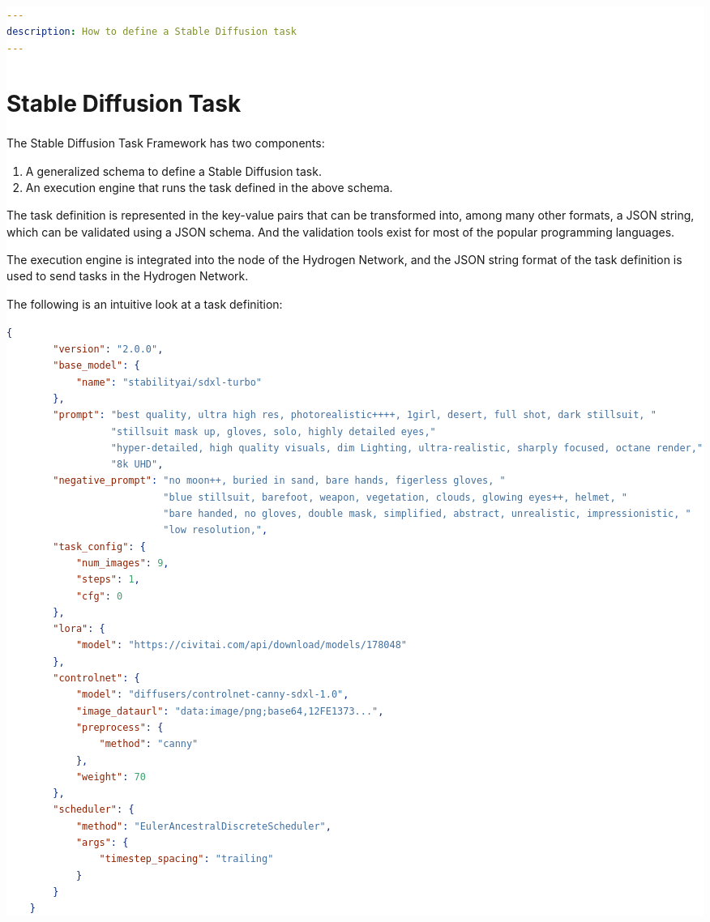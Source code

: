 ```yaml
---
description: How to define a Stable Diffusion task
---
```


# Stable Diffusion Task

The Stable Diffusion Task Framework has two components:

1. A generalized schema to define a Stable Diffusion task.
2. An execution engine that runs the task defined in the above schema.

The task definition is represented in the key-value pairs that can be transformed into, among many other formats, a JSON string, which can be validated using a JSON schema. And the validation tools exist for most of the popular programming languages.

The execution engine is integrated into the node of the Hydrogen Network, and the JSON string format of the task definition is used to send tasks in the Hydrogen Network.

The following is an intuitive look at a task definition:

```json
{
        "version": "2.0.0",
        "base_model": {
            "name": "stabilityai/sdxl-turbo"
        },
        "prompt": "best quality, ultra high res, photorealistic++++, 1girl, desert, full shot, dark stillsuit, "
                  "stillsuit mask up, gloves, solo, highly detailed eyes,"
                  "hyper-detailed, high quality visuals, dim Lighting, ultra-realistic, sharply focused, octane render,"
                  "8k UHD",
        "negative_prompt": "no moon++, buried in sand, bare hands, figerless gloves, "
                           "blue stillsuit, barefoot, weapon, vegetation, clouds, glowing eyes++, helmet, "
                           "bare handed, no gloves, double mask, simplified, abstract, unrealistic, impressionistic, "
                           "low resolution,",
        "task_config": {
            "num_images": 9,
            "steps": 1,
            "cfg": 0
        },
        "lora": {
            "model": "https://civitai.com/api/download/models/178048"
        },
        "controlnet": {
            "model": "diffusers/controlnet-canny-sdxl-1.0",
            "image_dataurl": "data:image/png;base64,12FE1373...",
            "preprocess": {
                "method": "canny"
            },
            "weight": 70
        },
        "scheduler": {
            "method": "EulerAncestralDiscreteScheduler",
            "args": {
                "timestep_spacing": "trailing"
            }
        }
    }
```
